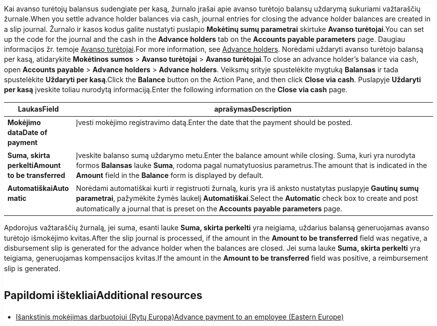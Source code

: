 <span data-ttu-id="7c2fb-222">Kai avanso turėtojų balansus sudengiate per kasą, žurnalo įrašai apie avanso turėtojo balansų uždarymą sukuriami važtaraščių žurnale.</span><span class="sxs-lookup"><span data-stu-id="7c2fb-222">When you settle advance holder balances via cash, journal entries for closing the advance holder balances are created in a slip journal.</span></span> <span data-ttu-id="7c2fb-223">Žurnalo ir kasos kodus galite nustatyti puslapio **Mokėtinų sumų parametrai** skirtuke **Avanso turėtojai**.</span><span class="sxs-lookup"><span data-stu-id="7c2fb-223">You can set up the code for the journal and the cash in the **Advance holders** tab on the **Accounts payable parameters** page.</span></span> <span data-ttu-id="7c2fb-224">Daugiau informacijos žr. temoje [Avanso turėtojai](emea-advance-holders.md).</span><span class="sxs-lookup"><span data-stu-id="7c2fb-224">For more information, see [Advance holders](emea-advance-holders.md).</span></span> <span data-ttu-id="7c2fb-225">Norėdami uždaryti avanso turėtojo balansą per kasą, atidarykite **Mokėtinos sumos** &gt; **Avanso turėtojai** &gt; **Avanso turėtojai**.</span><span class="sxs-lookup"><span data-stu-id="7c2fb-225">To close an advance holder’s balance via cash, open **Accounts payable** &gt; **Advance holders** &gt; **Advance holders**.</span></span> <span data-ttu-id="7c2fb-226">Veiksmų srityje spustelėkite mygtuką **Balansas** ir tada spustelėkite **Uždaryti per kasą**.</span><span class="sxs-lookup"><span data-stu-id="7c2fb-226">Click the **Balance** button on the Action Pane, and then click **Close via cash**.</span></span> <span data-ttu-id="7c2fb-227">Puslapyje **Uždaryti per kasą** įveskite toliau nurodytą informaciją.</span><span class="sxs-lookup"><span data-stu-id="7c2fb-227">Enter the following information on the **Close via cash** page.</span></span>

| <span data-ttu-id="7c2fb-228">Laukas</span><span class="sxs-lookup"><span data-stu-id="7c2fb-228">Field</span></span>                    | <span data-ttu-id="7c2fb-229">aprašymas</span><span class="sxs-lookup"><span data-stu-id="7c2fb-229">Description</span></span>
|------------------------------|-----------------|
| <span data-ttu-id="7c2fb-230">**Mokėjimo data**</span><span class="sxs-lookup"><span data-stu-id="7c2fb-230">**Date of payment**</span></span>          | <span data-ttu-id="7c2fb-231">Įvesti mokėjimo registravimo datą.</span><span class="sxs-lookup"><span data-stu-id="7c2fb-231">Enter the date that the payment should be posted.</span></span>|
| <span data-ttu-id="7c2fb-232">**Suma, skirta perkelti**</span><span class="sxs-lookup"><span data-stu-id="7c2fb-232">**Amount to be transferred**</span></span> | <span data-ttu-id="7c2fb-233">Įveskite balanso sumą uždarymo metu.</span><span class="sxs-lookup"><span data-stu-id="7c2fb-233">Enter the balance amount while closing.</span></span> <span data-ttu-id="7c2fb-234">Suma, kuri yra nurodyta formos **Balansas** lauke **Suma**, rodoma pagal numatytuosius parametrus.</span><span class="sxs-lookup"><span data-stu-id="7c2fb-234">The amount that is indicated in the **Amount** field in the **Balance** form is displayed by default.</span></span> |
| <span data-ttu-id="7c2fb-235">**Automatiškai**</span><span class="sxs-lookup"><span data-stu-id="7c2fb-235">**Automatic**</span></span>                | <span data-ttu-id="7c2fb-236">Norėdami automatiškai kurti ir registruoti žurnalą, kuris yra iš anksto nustatytas puslapyje **Gautinų sumų parametrai**, pažymėkite žymės laukelį **Automatiškai**.</span><span class="sxs-lookup"><span data-stu-id="7c2fb-236">Select the **Automatic** check box to create and post automatically a journal that is preset on the **Accounts payable parameters** page.</span></span>     |

<span data-ttu-id="7c2fb-237">Apdorojus važtaraščių žurnalą, jei suma, esanti lauke **Suma, skirta perkelti** yra neigiama, uždarius balansą generuojamas avanso turėtojo išmokėjimo kvitas.</span><span class="sxs-lookup"><span data-stu-id="7c2fb-237">After the slip journal is processed, if the amount in the **Amount to be transferred** field was negative, a disbursement slip is generated for the advance holder when the balances are closed.</span></span> <span data-ttu-id="7c2fb-238">Jei suma lauke **Suma, skirta perkelti** yra teigiama, generuojamas kompensacijos kvitas.</span><span class="sxs-lookup"><span data-stu-id="7c2fb-238">If the amount in the **Amount to be transferred** field was positive, a reimbursement slip is generated.</span></span>

## <a name="additional-resources"></a><span data-ttu-id="7c2fb-239">Papildomi ištekliai</span><span class="sxs-lookup"><span data-stu-id="7c2fb-239">Additional resources</span></span>

- [<span data-ttu-id="7c2fb-240">Išankstinis mokėjimas darbuotojui (Rytų Europa)</span><span class="sxs-lookup"><span data-stu-id="7c2fb-240">Advance payment to an employee (Eastern Europe)</span></span>](tasks/advance-payment-employee.md)




